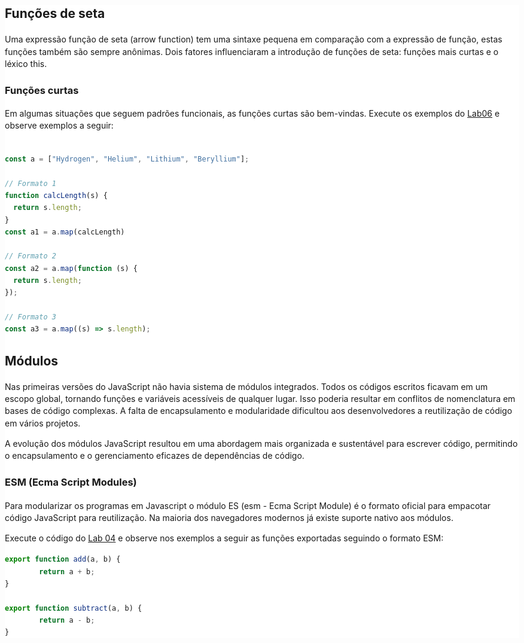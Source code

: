 

## Funções de seta

Uma expressão função de seta (arrow function) tem uma sintaxe pequena em comparação com a expressão de função, estas funções também são sempre anônimas.  Dois fatores influenciaram a introdução de funções de seta: funções mais curtas e o léxico this.

### Funções curtas

Em algumas situações que seguem padrões funcionais, as funções curtas são bem-vindas. Execute os exemplos do [Lab06](./labs/lab07-%20arrow/) e observe exemplos a seguir:

```js

const a = ["Hydrogen", "Helium", "Lithium", "Beryllium"];

// Formato 1
function calcLength(s) {
  return s.length;
}
const a1 = a.map(calcLength)

// Formato 2
const a2 = a.map(function (s) {
  return s.length;
});

// Formato 3
const a3 = a.map((s) => s.length);
```




## Módulos

Nas primeiras versões do JavaScript não havia sistema de módulos integrados. Todos os códigos escritos ficavam em um escopo global, tornando funções e variáveis ​​acessíveis de qualquer lugar. Isso poderia resultar em conflitos de nomenclatura em bases de código complexas. A falta de encapsulamento e modularidade dificultou aos desenvolvedores a reutilização de código em vários projetos.

A evolução dos módulos JavaScript resultou em uma abordagem mais organizada e sustentável para escrever código, permitindo o encapsulamento e o gerenciamento eficazes de dependências de código.

### ESM (Ecma Script Modules)

Para modularizar os programas em Javascript o módulo ES (esm - Ecma Script Module) é o formato oficial para empacotar código JavaScript para reutilização. Na maioria dos navegadores modernos já existe suporte nativo aos módulos. 

Execute o código do [Lab 04](./labs/lab04%20-%20commonjs-esm/) e observe nos exemplos a seguir as funções exportadas seguindo o formato ESM:

```js
export function add(a, b) {
        return a + b;
}

export function subtract(a, b) {
        return a - b;
}
```
